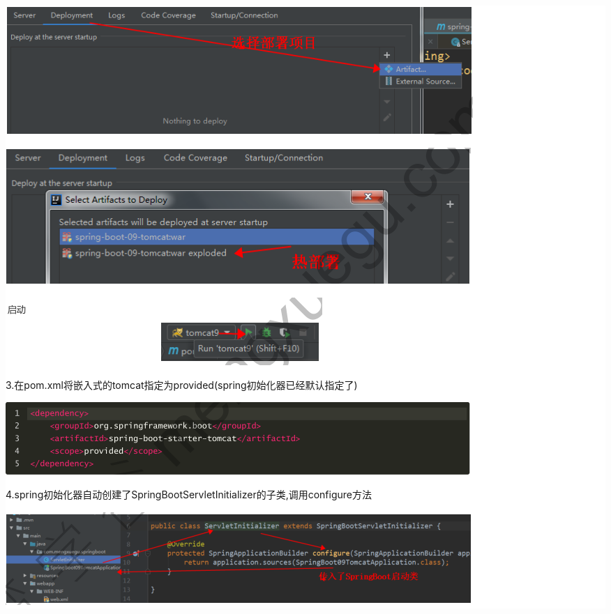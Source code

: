 ![1573407838848](assets/1573407838848.png)

![1573407849874](assets/1573407849874.png)

![1573407861520](assets/1573407861520.png)



3.在pom.xml将嵌入式的tomcat指定为provided(spring初始化器已经默认指定了)

![1573407925187](assets/1573407925187.png)

4.spring初始化器自动创建了SpringBootServletInitializer的子类,调用configure方法

![1573407992502](assets/1573407992502.png)
